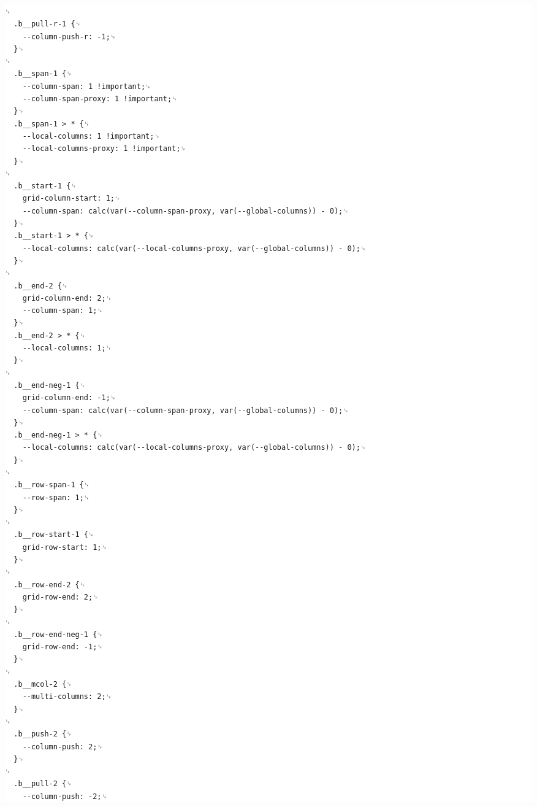     ␊
      .b__pull-r-1 {␊
        --column-push-r: -1;␊
      }␊
    ␊
      .b__span-1 {␊
        --column-span: 1 !important;␊
        --column-span-proxy: 1 !important;␊
      }␊
      .b__span-1 > * {␊
        --local-columns: 1 !important;␊
        --local-columns-proxy: 1 !important;␊
      }␊
    ␊
      .b__start-1 {␊
        grid-column-start: 1;␊
        --column-span: calc(var(--column-span-proxy, var(--global-columns)) - 0);␊
      }␊
      .b__start-1 > * {␊
        --local-columns: calc(var(--local-columns-proxy, var(--global-columns)) - 0);␊
      }␊
    ␊
      .b__end-2 {␊
        grid-column-end: 2;␊
        --column-span: 1;␊
      }␊
      .b__end-2 > * {␊
        --local-columns: 1;␊
      }␊
    ␊
      .b__end-neg-1 {␊
        grid-column-end: -1;␊
        --column-span: calc(var(--column-span-proxy, var(--global-columns)) - 0);␊
      }␊
      .b__end-neg-1 > * {␊
        --local-columns: calc(var(--local-columns-proxy, var(--global-columns)) - 0);␊
      }␊
    ␊
      .b__row-span-1 {␊
        --row-span: 1;␊
      }␊
    ␊
      .b__row-start-1 {␊
        grid-row-start: 1;␊
      }␊
    ␊
      .b__row-end-2 {␊
        grid-row-end: 2;␊
      }␊
    ␊
      .b__row-end-neg-1 {␊
        grid-row-end: -1;␊
      }␊
    ␊
      .b__mcol-2 {␊
        --multi-columns: 2;␊
      }␊
    ␊
      .b__push-2 {␊
        --column-push: 2;␊
      }␊
    ␊
      .b__pull-2 {␊
        --column-push: -2;␊
